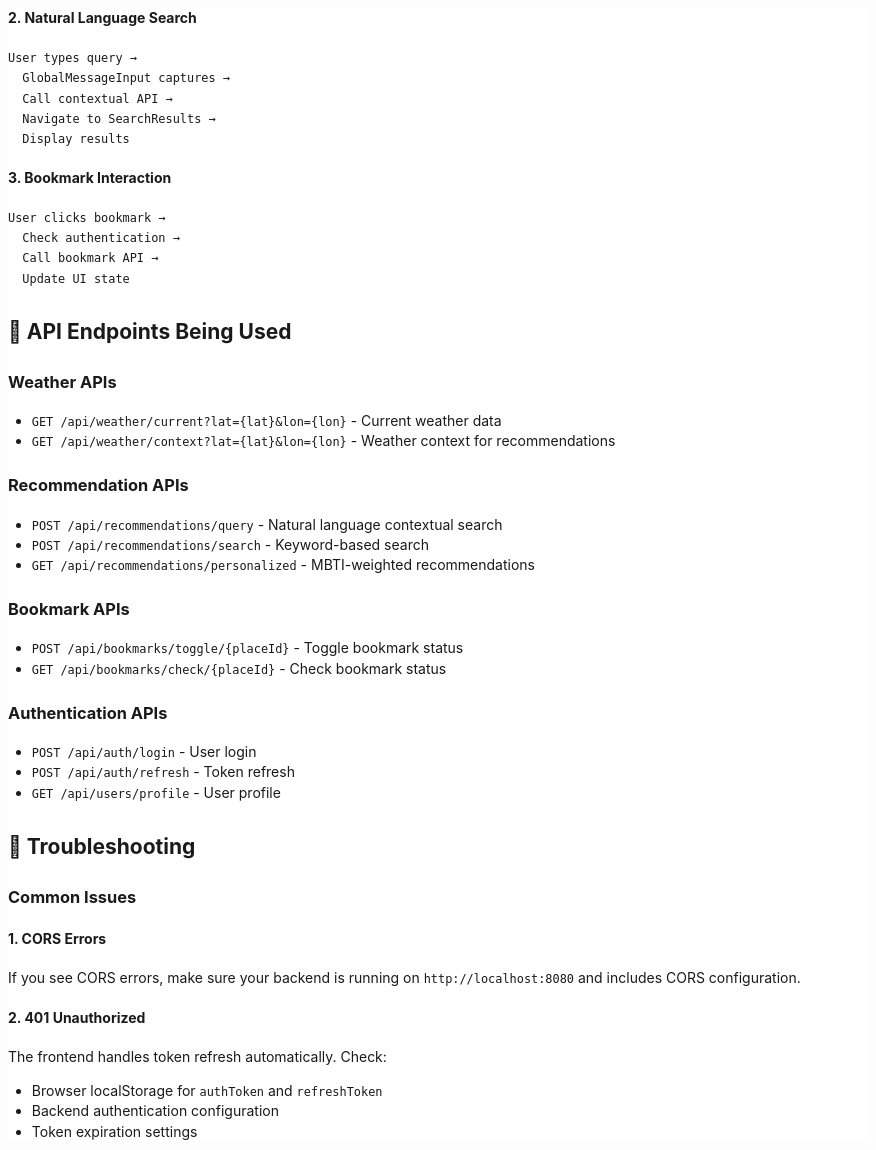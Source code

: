 #### 2. Natural Language Search
```
User types query → 
  GlobalMessageInput captures → 
  Call contextual API → 
  Navigate to SearchResults → 
  Display results
```

#### 3. Bookmark Interaction
```
User clicks bookmark → 
  Check authentication → 
  Call bookmark API → 
  Update UI state
```

## 🔧 API Endpoints Being Used

### Weather APIs
- `GET /api/weather/current?lat={lat}&lon={lon}` - Current weather data
- `GET /api/weather/context?lat={lat}&lon={lon}` - Weather context for recommendations

### Recommendation APIs
- `POST /api/recommendations/query` - Natural language contextual search
- `POST /api/recommendations/search` - Keyword-based search
- `GET /api/recommendations/personalized` - MBTI-weighted recommendations

### Bookmark APIs
- `POST /api/bookmarks/toggle/{placeId}` - Toggle bookmark status
- `GET /api/bookmarks/check/{placeId}` - Check bookmark status

### Authentication APIs
- `POST /api/auth/login` - User login
- `POST /api/auth/refresh` - Token refresh
- `GET /api/users/profile` - User profile

## 🐛 Troubleshooting

### Common Issues

#### 1. CORS Errors
If you see CORS errors, make sure your backend is running on `http://localhost:8080` and includes CORS configuration.

#### 2. 401 Unauthorized
The frontend handles token refresh automatically. Check:
- Browser localStorage for `authToken` and `refreshToken`
- Backend authentication configuration
- Token expiration settings
